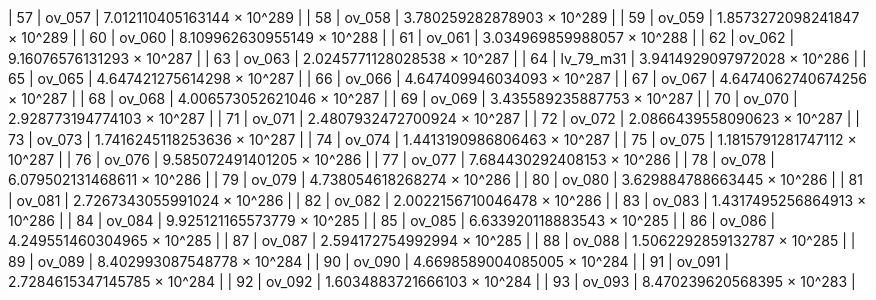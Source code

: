 | 57 | ov_057 | 7.012110405163144 × 10^289 |
| 58 | ov_058 | 3.780259282878903 × 10^289 |
| 59 | ov_059 | 1.8573272098241847 × 10^289 |
| 60 | ov_060 | 8.109962630955149 × 10^288 |
| 61 | ov_061 | 3.034969859988057 × 10^288 |
| 62 | ov_062 | 9.16076576131293 × 10^287 |
| 63 | ov_063 | 2.0245771128028538 × 10^287 |
| 64 | lv_79_m31 | 3.9414929097972028 × 10^286 |
| 65 | ov_065 | 4.647421275614298 × 10^287 |
| 66 | ov_066 | 4.647409946034093 × 10^287 |
| 67 | ov_067 | 4.6474062740674256 × 10^287 |
| 68 | ov_068 | 4.006573052621046 × 10^287 |
| 69 | ov_069 | 3.435589235887753 × 10^287 |
| 70 | ov_070 | 2.928773194774103 × 10^287 |
| 71 | ov_071 | 2.4807932472700924 × 10^287 |
| 72 | ov_072 | 2.0866439558090623 × 10^287 |
| 73 | ov_073 | 1.7416245118253636 × 10^287 |
| 74 | ov_074 | 1.4413190986806463 × 10^287 |
| 75 | ov_075 | 1.1815791281747112 × 10^287 |
| 76 | ov_076 | 9.585072491401205 × 10^286 |
| 77 | ov_077 | 7.684430292408153 × 10^286 |
| 78 | ov_078 | 6.079502131468611 × 10^286 |
| 79 | ov_079 | 4.738054618268274 × 10^286 |
| 80 | ov_080 | 3.629884788663445 × 10^286 |
| 81 | ov_081 | 2.7267343055991024 × 10^286 |
| 82 | ov_082 | 2.0022156710046478 × 10^286 |
| 83 | ov_083 | 1.4317495256864913 × 10^286 |
| 84 | ov_084 | 9.925121165573779 × 10^285 |
| 85 | ov_085 | 6.633920118883543 × 10^285 |
| 86 | ov_086 | 4.249551460304965 × 10^285 |
| 87 | ov_087 | 2.594172754992994 × 10^285 |
| 88 | ov_088 | 1.5062292859132787 × 10^285 |
| 89 | ov_089 | 8.402993087548778 × 10^284 |
| 90 | ov_090 | 4.6698589004085005 × 10^284 |
| 91 | ov_091 | 2.7284615347145785 × 10^284 |
| 92 | ov_092 | 1.6034883721666103 × 10^284 |
| 93 | ov_093 | 8.470239620568395 × 10^283 |